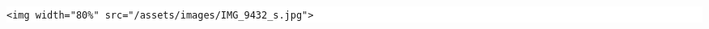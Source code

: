     <img width="80%" src="/assets/images/IMG_9432_s.jpg">
  </div>
  <div class="span6" align="center" style="margin-top:5px;">